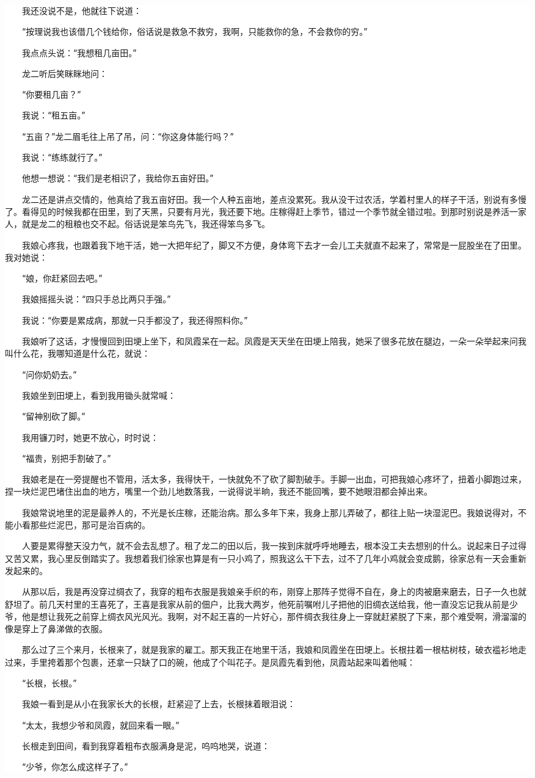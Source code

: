 　　我还没说不是，他就往下说道：

　　“按理说我也该借几个钱给你，俗话说是救急不救穷，我啊，只能救你的急，不会救你的穷。”

　　我点点头说：“我想租几亩田。”

　　龙二听后笑眯眯地问：

　　“你要租几亩？”

　　我说：“租五亩。”

　　“五亩？”龙二眉毛往上吊了吊，问：“你这身体能行吗？”

　　我说：“练练就行了。”

　　他想一想说：“我们是老相识了，我给你五亩好田。”

　　龙二还是讲点交情的，他真给了我五亩好田。我一个人种五亩地，差点没累死。我从没干过农活，学着村里人的样子干活，别说有多慢了。看得见的时候我都在田里，到了天黑，只要有月光，我还要下地。庄稼得赶上季节，错过一个季节就全错过啦。到那时别说是养活一家人，就是龙二的租粮也交不起。俗话说是笨鸟先飞，我还得笨鸟多飞。

　　我娘心疼我，也跟着我下地干活，她一大把年纪了，脚又不方便，身体弯下去才一会儿工夫就直不起来了，常常是一屁股坐在了田里。我对她说：

　　“娘，你赶紧回去吧。”

　　我娘摇摇头说：“四只手总比两只手强。”

　　我说：“你要是累成病，那就一只手都没了，我还得照料你。”

　　我娘听了这话，才慢慢回到田埂上坐下，和凤霞呆在一起。凤霞是天天坐在田埂上陪我，她采了很多花放在腿边，一朵一朵举起来问我叫什么花，我哪知道是什么花，就说：

　　“问你奶奶去。”

　　我娘坐到田埂上，看到我用锄头就常喊：

　　“留神别砍了脚。”

　　我用镰刀时，她更不放心，时时说：

　　“福贵，别把手割破了。”

　　我娘老是在一旁提醒也不管用，活太多，我得快干，一快就免不了砍了脚割破手。手脚一出血，可把我娘心疼坏了，扭着小脚跑过来，捏一块烂泥巴堵住出血的地方，嘴里一个劲儿地数落我，一说得说半晌，我还不能回嘴，要不她眼泪都会掉出来。

　　我娘常说地里的泥是最养人的，不光是长庄稼，还能治病。那么多年下来，我身上那儿弄破了，都往上贴一块湿泥巴。我娘说得对，不能小看那些烂泥巴，那可是治百病的。

　　人要是累得整天没力气，就不会去乱想了。租了龙二的田以后，我一挨到床就呼呼地睡去，根本没工夫去想别的什么。说起来日子过得又苦又累，我心里反倒踏实了。我想着我们徐家也算是有一只小鸡了，照我这么干下去，过不了几年小鸡就会变成鹅，徐家总有一天会重新发起来的。

　　从那以后，我是再没穿过绸衣了，我穿的粗布衣服是我娘亲手织的布，刚穿上那阵子觉得不自在，身上的肉被磨来磨去，日子一久也就舒坦了。前几天村里的王喜死了，王喜是我家从前的佃户，比我大两岁，他死前嘱咐儿子把他的旧绸衣送给我，他一直没忘记我从前是少爷，他是想让我死之前穿上绸衣风光风光。我啊，对不起王喜的一片好心，那件绸衣我往身上一穿就赶紧脱了下来，那个难受啊，滑溜溜的像是穿上了鼻涕做的衣服。

　　那么过了三个来月，长根来了，就是我家的雇工。那天我正在地里干活，我娘和凤霞坐在田埂上。长根拄着一根枯树枝，破衣褴衫地走过来，手里挎着那个包裹，还拿一只缺了口的碗，他成了个叫花子。是凤霞先看到他，凤霞站起来叫着他喊：

　　“长根，长根。”

　　我娘一看到是从小在我家长大的长根，赶紧迎了上去，长根抹着眼泪说：

　　“太太，我想少爷和凤霞，就回来看一眼。”

　　长根走到田间，看到我穿着粗布衣服满身是泥，呜呜地哭，说道：

　　“少爷，你怎么成这样子了。”
